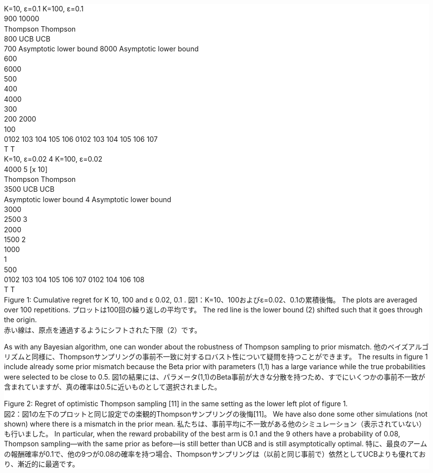 K=10, ε=0.1 K=100, ε=0.1  
900 10000  
Thompson Thompson  
800 UCB UCB  
700 Asymptotic lower bound 8000 Asymptotic lower bound  
600  
6000  
500  
400  
4000  
300  
200 2000  
100  
0102 103 104 105 106 0102 103 104 105 106 107  
T T  
K=10, ε=0.02 4 K=100, ε=0.02  
4000 5 [x 10]  
Thompson Thompson  
3500 UCB UCB  
Asymptotic lower bound 4 Asymptotic lower bound  
3000  
2500 3  
2000  
1500 2  
1000  
1  
500  
0102 103 104 105 106 107 0102 104 106 108  
T T  
Figure 1: Cumulative regret for K 10, 100 and ε 0.02, 0.1 . 
図1：K=10、100およびε=0.02、0.1の累積後悔。 
The plots are averaged over 100 repetitions. 
プロットは100回の繰り返しの平均です。 
The red line is the lower bound (2) shifted such that it goes through the origin.  
赤い線は、原点を通過するようにシフトされた下限（2）です。 

As with any Bayesian algorithm, one can wonder about the robustness of Thompson sampling to prior mismatch. 
他のベイズアルゴリズムと同様に、Thompsonサンプリングの事前不一致に対するロバスト性について疑問を持つことができます。 
The results in figure 1 include already some prior mismatch because the Beta prior with parameters (1,1) has a large variance while the true probabilities were selected to be close to 0.5. 
図1の結果には、パラメータ(1,1)のBeta事前が大きな分散を持つため、すでにいくつかの事前不一致が含まれていますが、真の確率は0.5に近いものとして選択されました。 

Figure 2: Regret of optimistic Thompson sampling [11] in the same setting as the lower left plot of figure 1.  
図2：図1の左下のプロットと同じ設定での楽観的Thompsonサンプリングの後悔[11]。 
We have also done some other simulations (not shown) where there is a mismatch in the prior mean. 
私たちは、事前平均に不一致がある他のシミュレーション（表示されていない）も行いました。 
In particular, when the reward probability of the best arm is 0.1 and the 9 others have a probability of 0.08, Thompson sampling—with the same prior as before—is still better than UCB and is still asymptotically optimal. 
特に、最良のアームの報酬確率が0.1で、他の9つが0.08の確率を持つ場合、Thompsonサンプリングは（以前と同じ事前で）依然としてUCBよりも優れており、漸近的に最適です。 

